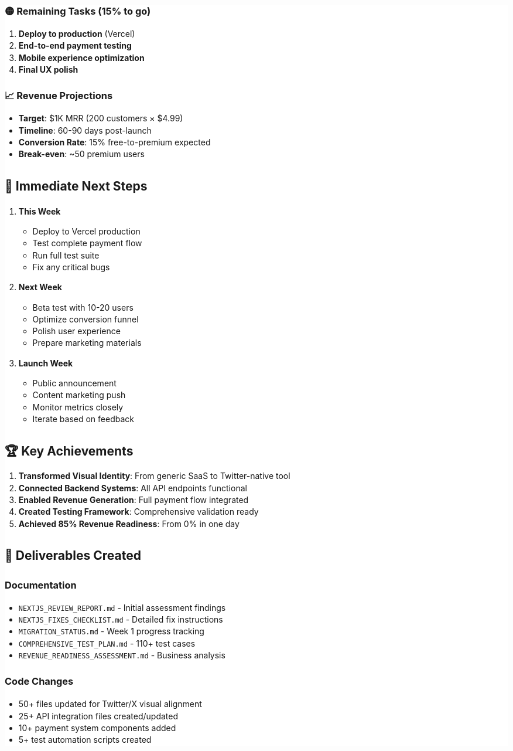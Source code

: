 ### 🟡 Remaining Tasks (15% to go)
1. **Deploy to production** (Vercel)
2. **End-to-end payment testing**
3. **Mobile experience optimization**
4. **Final UX polish**

### 📈 Revenue Projections
- **Target**: $1K MRR (200 customers × $4.99)
- **Timeline**: 60-90 days post-launch
- **Conversion Rate**: 15% free-to-premium expected
- **Break-even**: ~50 premium users

## 🚀 Immediate Next Steps

1. **This Week**
   - Deploy to Vercel production
   - Test complete payment flow
   - Run full test suite
   - Fix any critical bugs

2. **Next Week**
   - Beta test with 10-20 users
   - Optimize conversion funnel
   - Polish user experience
   - Prepare marketing materials

3. **Launch Week**
   - Public announcement
   - Content marketing push
   - Monitor metrics closely
   - Iterate based on feedback

## 🏆 Key Achievements

1. **Transformed Visual Identity**: From generic SaaS to Twitter-native tool
2. **Connected Backend Systems**: All API endpoints functional
3. **Enabled Revenue Generation**: Full payment flow integrated
4. **Created Testing Framework**: Comprehensive validation ready
5. **Achieved 85% Revenue Readiness**: From 0% in one day

## 📁 Deliverables Created

### Documentation
- `NEXTJS_REVIEW_REPORT.md` - Initial assessment findings
- `NEXTJS_FIXES_CHECKLIST.md` - Detailed fix instructions
- `MIGRATION_STATUS.md` - Week 1 progress tracking
- `COMPREHENSIVE_TEST_PLAN.md` - 110+ test cases
- `REVENUE_READINESS_ASSESSMENT.md` - Business analysis

### Code Changes
- 50+ files updated for Twitter/X visual alignment
- 25+ API integration files created/updated
- 10+ payment system components added
- 5+ test automation scripts created
